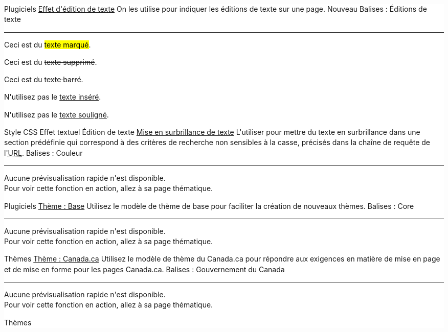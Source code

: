 </div></td>
<td>Plugiciels</td>
<td></td>
<td></td>
</tr>

<tr class="col-xs-12 col-sm-6 col-md-4">
<td><a href="design/textediting-fr.html" class="h4 mrgn-tp-0 mrgn-bttm-0">Effet d'édition de texte</a></td>
<td>On les utilise pour indiquer les éditions de texte sur une page. <span class="badge">Nouveau</span></td>
<td class="text-muted small">Balises : Éditions de texte</td>
<td><hr class="mrgn-tp-0">
<p>Ceci est du
<mark>texte marqué</mark>.</p>
<p>Ceci est du <del>texte supprimé</del>.</p>
<p>Ceci est du <s>texte barré</s>.</p>
<p>N'utilisez pas le <ins>texte inséré</ins>.</p>
<p>N'utilisez pas le <u>texte souligné</u>.</p></td>
<td>Style CSS</td>
<td>Effet textuel</td>
<td>Édition de texte</td>
</tr>

<tr class="col-xs-12 col-sm-6 col-md-4">
<td><a href="https://wet-boew.github.io/v4.0-ci/docs/ref/texthighlight/texthighlight-fr.html" class="h4 mrgn-tp-0 mrgn-bttm-0">Mise en surbrillance de texte</a></td>
<td>L'utiliser pour mettre du texte en surbrillance dans une section prédéfinie qui correspond à des critères de recherche non sensibles à la casse, précisés dans la chaîne de requête de l'<abbr title="localisateur uniforme de ressource (U R L)">URL</abbr>.</td>
<td class="text-muted small">Balises : Couleur</td>
<td><hr class="mrgn-tp-0">
<p><span class="glyphicon glyphicon-eye-close"></span> Aucune prévisualisation rapide n'est disponible.<br>
Pour voir cette fonction en action, allez à sa page thématique.</p></td>
<td>Plugiciels</td>
<td></td>
<td></td>
</tr>

<tr class="col-xs-12 col-sm-6 col-md-4">
<td><a href="https://wet-boew.github.io/themes-dist/theme-base/docs/ref/theme-base/theme-base-fr.html"  class="h4 mrgn-tp-0 mrgn-bttm-0">Thème : Base</a></td>
<td>Utilisez le modèle de thème de base pour faciliter la création de nouveaux thèmes.</td>
<td class="text-muted small">Balises : Core</td>
<td><hr class="mrgn-tp-0">
<p><span class="glyphicon glyphicon-eye-close"></span> Aucune prévisualisation rapide n'est disponible.<br>
Pour voir cette fonction en action, allez à sa page thématique.</p></td>
<td>Thèmes</td>
<td></td>
<td></td>
</tr>

<tr class="col-xs-12 col-sm-6 col-md-4">
<td><a href="https://wet-boew.github.io/themes-dist/GCWeb/docs/ref/GCWeb/GCWeb-fr.html" class="h4 mrgn-tp-0 mrgn-bttm-0">Thème : Canada.ca</a></td>
<td>Utilisez le modèle de thème du Canada.ca pour répondre aux exigences en matière de mise en page et de mise en forme pour les pages Canada.ca.</td>
<td class="text-muted small">Balises : Gouvernement du Canada</td>
<td><hr class="mrgn-tp-0">
<p><span class="glyphicon glyphicon-eye-close"></span> Aucune prévisualisation rapide n'est disponible.<br>
Pour voir cette fonction en action, allez à sa page thématique.</p></td>
<td>Thèmes</td>